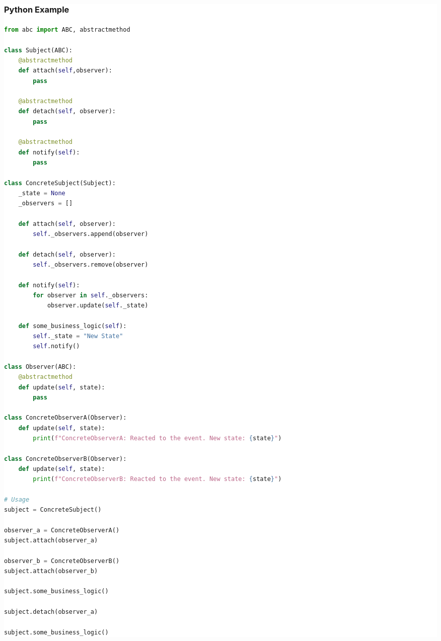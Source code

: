### Python Example

```python
from abc import ABC, abstractmethod

class Subject(ABC):
    @abstractmethod
    def attach(self,observer):
        pass

    @abstractmethod
    def detach(self, observer):
        pass

    @abstractmethod
    def notify(self):
        pass

class ConcreteSubject(Subject):
    _state = None
    _observers = []

    def attach(self, observer):
        self._observers.append(observer)

    def detach(self, observer):
        self._observers.remove(observer)

    def notify(self):
        for observer in self._observers:
            observer.update(self._state)

    def some_business_logic(self):
        self._state = "New State"
        self.notify()

class Observer(ABC):
    @abstractmethod
    def update(self, state):
        pass

class ConcreteObserverA(Observer):
    def update(self, state):
        print(f"ConcreteObserverA: Reacted to the event. New state: {state}")

class ConcreteObserverB(Observer):
    def update(self, state):
        print(f"ConcreteObserverB: Reacted to the event. New state: {state}")

# Usage
subject = ConcreteSubject()

observer_a = ConcreteObserverA()
subject.attach(observer_a)

observer_b = ConcreteObserverB()
subject.attach(observer_b)

subject.some_business_logic()

subject.detach(observer_a)

subject.some_business_logic()
```